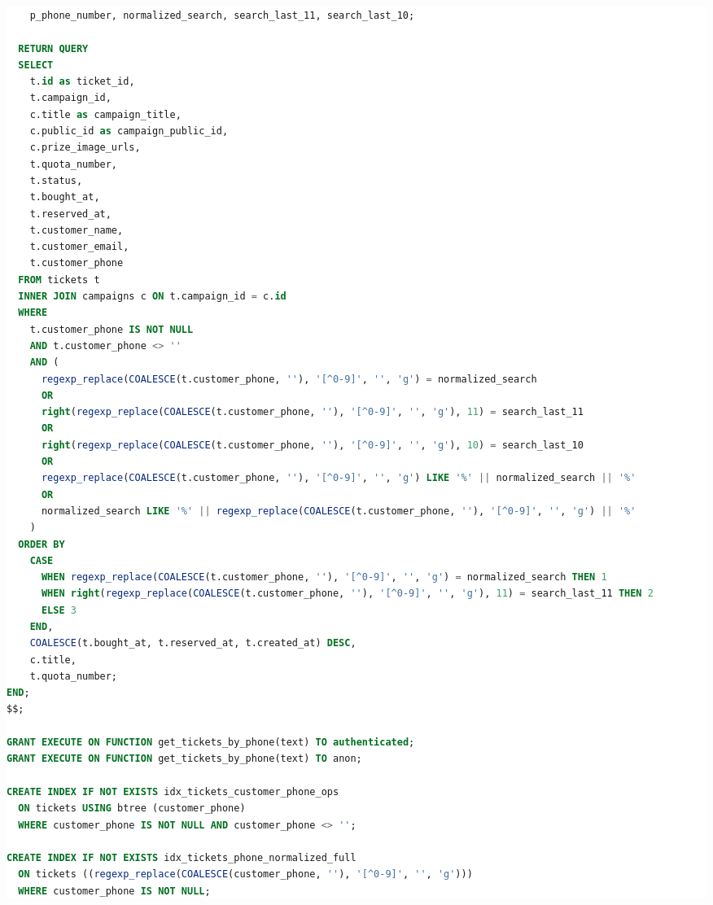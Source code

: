 ```sql
    p_phone_number, normalized_search, search_last_11, search_last_10;

  RETURN QUERY
  SELECT
    t.id as ticket_id,
    t.campaign_id,
    c.title as campaign_title,
    c.public_id as campaign_public_id,
    c.prize_image_urls,
    t.quota_number,
    t.status,
    t.bought_at,
    t.reserved_at,
    t.customer_name,
    t.customer_email,
    t.customer_phone
  FROM tickets t
  INNER JOIN campaigns c ON t.campaign_id = c.id
  WHERE
    t.customer_phone IS NOT NULL
    AND t.customer_phone <> ''
    AND (
      regexp_replace(COALESCE(t.customer_phone, ''), '[^0-9]', '', 'g') = normalized_search
      OR
      right(regexp_replace(COALESCE(t.customer_phone, ''), '[^0-9]', '', 'g'), 11) = search_last_11
      OR
      right(regexp_replace(COALESCE(t.customer_phone, ''), '[^0-9]', '', 'g'), 10) = search_last_10
      OR
      regexp_replace(COALESCE(t.customer_phone, ''), '[^0-9]', '', 'g') LIKE '%' || normalized_search || '%'
      OR
      normalized_search LIKE '%' || regexp_replace(COALESCE(t.customer_phone, ''), '[^0-9]', '', 'g') || '%'
    )
  ORDER BY
    CASE
      WHEN regexp_replace(COALESCE(t.customer_phone, ''), '[^0-9]', '', 'g') = normalized_search THEN 1
      WHEN right(regexp_replace(COALESCE(t.customer_phone, ''), '[^0-9]', '', 'g'), 11) = search_last_11 THEN 2
      ELSE 3
    END,
    COALESCE(t.bought_at, t.reserved_at, t.created_at) DESC,
    c.title,
    t.quota_number;
END;
$$;

GRANT EXECUTE ON FUNCTION get_tickets_by_phone(text) TO authenticated;
GRANT EXECUTE ON FUNCTION get_tickets_by_phone(text) TO anon;

CREATE INDEX IF NOT EXISTS idx_tickets_customer_phone_ops
  ON tickets USING btree (customer_phone)
  WHERE customer_phone IS NOT NULL AND customer_phone <> '';

CREATE INDEX IF NOT EXISTS idx_tickets_phone_normalized_full
  ON tickets ((regexp_replace(COALESCE(customer_phone, ''), '[^0-9]', '', 'g')))
  WHERE customer_phone IS NOT NULL;
```
